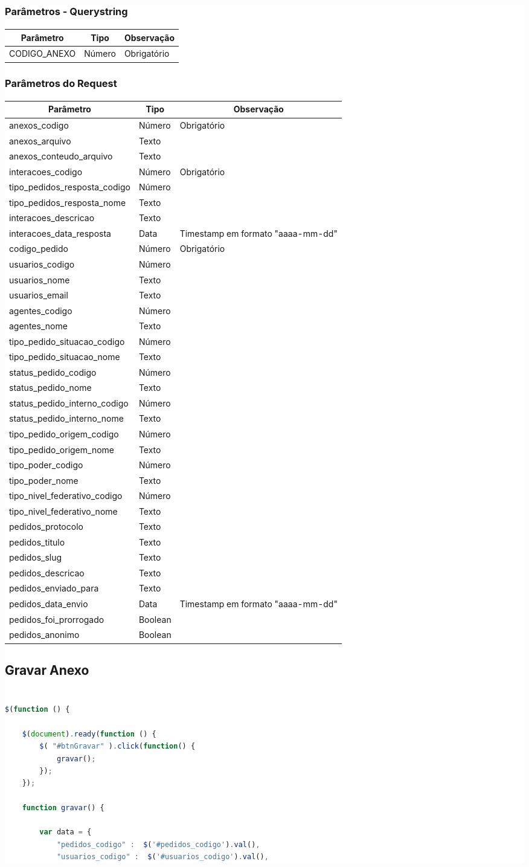 
### Parâmetros - Querystring

Parâmetro | Tipo | Observação
--------- | ------- | -----------
CODIGO_ANEXO | Número | Obrigatório


### Parâmetros do Request

Parâmetro | Tipo | Observação
--------- | ------- | -----------
anexos_codigo | Número | Obrigatório
anexos_arquivo | Texto |
anexos_conteudo_arquivo | Texto |
interacoes_codigo | Número | Obrigatório
tipo_pedidos_resposta_codigo | Número | 
tipo_pedidos_resposta_nome | Texto | 
interacoes_descricao | Texto | 
interacoes_data_resposta | Data | Timestamp em formato "aaaa-mm-dd"
codigo_pedido | Número | Obrigatório
usuarios_codigo | Número | 
usuarios_nome | Texto | 
usuarios_email | Texto | 
agentes_codigo | Número | 
agentes_nome | Texto | 
tipo_pedido_situacao_codigo | Número | 
tipo_pedido_situacao_nome | Texto | 
status_pedido_codigo | Número | 
status_pedido_nome | Texto | 
status_pedido_interno_codigo | Número | 
status_pedido_interno_nome | Texto | 
tipo_pedido_origem_codigo | Número |
tipo_pedido_origem_nome | Texto | 
tipo_poder_codigo | Número |
tipo_poder_nome | Texto | 
tipo_nivel_federativo_codigo | Número |
tipo_nivel_federativo_nome | Texto | 
pedidos_protocolo | Texto | 
pedidos_titulo | Texto | 
pedidos_slug | Texto | 
pedidos_descricao | Texto | 
pedidos_enviado_para | Texto | 
pedidos_data_envio | Data | Timestamp em formato "aaaa-mm-dd"
pedidos_foi_prorrogado | Boolean | 
pedidos_anonimo | Boolean | 


## Gravar Anexo

```javascript

$(function () {

    $(document).ready(function () {
        $( "#btnGravar" ).click(function() {
            gravar();
        });        
    });

    function gravar() {

        var data = { 
            "pedidos_codigo" :  $('#pedidos_codigo').val(),
            "usuarios_codigo" :  $('#usuarios_codigo').val(),
```